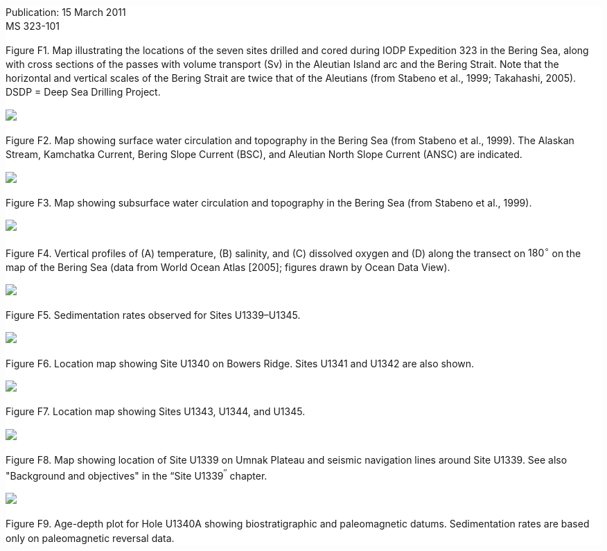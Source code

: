 Publication: 15 March 2011   
MS 323-101  

Figure F1. Map illustrating the locations of the seven sites drilled and cored during IODP Expedition 323 in the Bering Sea, along with cross sections of the passes with volume transport (Sv) in the Aleutian Island arc and the Bering Strait. Note that the horizontal and vertical scales of the Bering Strait are twice that of the Aleutians (from Stabeno et al., 1999; Takahashi, 2005). DSDP $=$ Deep Sea Drilling Project.  

![](images/dfeb79489947e6b0a9a6eec3bc7cb99960a8191b212bdd021d2ddfb8c61891d5.jpg)  

Figure F2. Map showing surface water circulation and topography in the Bering Sea (from Stabeno et al., 1999). The Alaskan Stream, Kamchatka Current, Bering Slope Current (BSC), and Aleutian North Slope Current (ANSC) are indicated.  

![](images/e51740c83388d46327caf582d346815d2fa4ef9bd1e1b7128279ad3b20eb1f80.jpg)  

Figure F3. Map showing subsurface water circulation and topography in the Bering Sea (from Stabeno et al., 1999).  

![](images/dccbd3eb307141b15dd07207ef764919f7f8910f085760682b40969c44e6bc67.jpg)  

Figure F4. Vertical profiles of (A) temperature, (B) salinity, and (C) dissolved oxygen and (D) along the transect on $180^{\circ}$ on the map of the Bering Sea (data from World Ocean Atlas [2005]; figures drawn by Ocean Data View).  

![](images/5e7ffed3cb1e1007ead3f4e7dfcdd549a6e718c2453051dca292777a594a2714.jpg)  

Figure F5. Sedimentation rates observed for Sites U1339–U1345.  

![](images/9f4333d1341afd5c50d9edebf2a6215bd2466cb7d565920bc3a5001741304887.jpg)  

Figure F6. Location map showing Site U1340 on Bowers Ridge. Sites U1341 and U1342 are also shown.  

![](images/7e740e080d4417d512dc0b5e1f47cbf7e3bf4309757c08c036a19db64b04db17.jpg)  

Figure F7. Location map showing Sites U1343, U1344, and U1345.  

![](images/5477f323a3cbe5ef9a6190c86ef2c6c142a8530c803b9436d3392955ef20bbf5.jpg)  

Figure F8. Map showing location of Site U1339 on Umnak Plateau and seismic navigation lines around Site U1339. See also "Background and objectives" in the “Site $\mathrm{U1339^{\prime\prime}}$ chapter.  

![](images/c2cf9688183f76b0198d70e7c0ecd04ee519da8ff2dbb4a55482277ea2c98e86.jpg)  

Figure F9. Age-depth plot for Hole U1340A showing biostratigraphic and paleomagnetic datums. Sedimentation rates are based only on paleomagnetic reversal data.  

